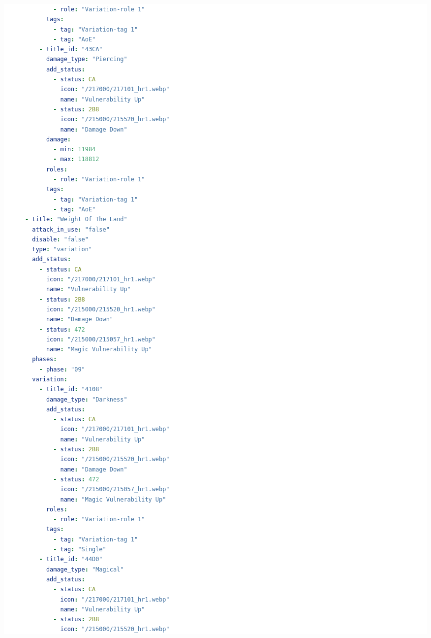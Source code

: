 ```yaml
              - role: "Variation-role 1"
            tags:
              - tag: "Variation-tag 1"
              - tag: "AoE"
          - title_id: "43CA"
            damage_type: "Piercing"
            add_status:
              - status: CA
                icon: "/217000/217101_hr1.webp"
                name: "Vulnerability Up"
              - status: 2B8
                icon: "/215000/215520_hr1.webp"
                name: "Damage Down"
            damage:
              - min: 11984
              - max: 118812
            roles:
              - role: "Variation-role 1"
            tags:
              - tag: "Variation-tag 1"
              - tag: "AoE"
      - title: "Weight Of The Land"
        attack_in_use: "false"
        disable: "false"
        type: "variation"
        add_status:
          - status: CA
            icon: "/217000/217101_hr1.webp"
            name: "Vulnerability Up"
          - status: 2B8
            icon: "/215000/215520_hr1.webp"
            name: "Damage Down"
          - status: 472
            icon: "/215000/215057_hr1.webp"
            name: "Magic Vulnerability Up"
        phases:
          - phase: "09"
        variation:
          - title_id: "4108"
            damage_type: "Darkness"
            add_status:
              - status: CA
                icon: "/217000/217101_hr1.webp"
                name: "Vulnerability Up"
              - status: 2B8
                icon: "/215000/215520_hr1.webp"
                name: "Damage Down"
              - status: 472
                icon: "/215000/215057_hr1.webp"
                name: "Magic Vulnerability Up"
            roles:
              - role: "Variation-role 1"
            tags:
              - tag: "Variation-tag 1"
              - tag: "Single"
          - title_id: "44D0"
            damage_type: "Magical"
            add_status:
              - status: CA
                icon: "/217000/217101_hr1.webp"
                name: "Vulnerability Up"
              - status: 2B8
                icon: "/215000/215520_hr1.webp"
```